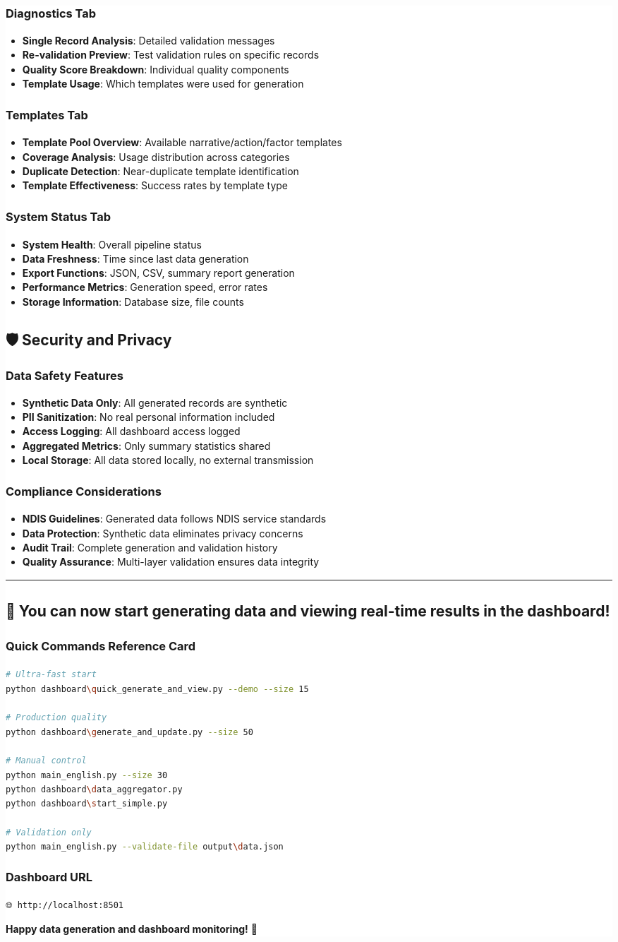 ### Diagnostics Tab
- **Single Record Analysis**: Detailed validation messages
- **Re-validation Preview**: Test validation rules on specific records
- **Quality Score Breakdown**: Individual quality components
- **Template Usage**: Which templates were used for generation

### Templates Tab
- **Template Pool Overview**: Available narrative/action/factor templates
- **Coverage Analysis**: Usage distribution across categories
- **Duplicate Detection**: Near-duplicate template identification
- **Template Effectiveness**: Success rates by template type

### System Status Tab
- **System Health**: Overall pipeline status
- **Data Freshness**: Time since last data generation
- **Export Functions**: JSON, CSV, summary report generation
- **Performance Metrics**: Generation speed, error rates
- **Storage Information**: Database size, file counts

## 🛡️ Security and Privacy

### Data Safety Features
- **Synthetic Data Only**: All generated records are synthetic
- **PII Sanitization**: No real personal information included
- **Access Logging**: All dashboard access logged
- **Aggregated Metrics**: Only summary statistics shared
- **Local Storage**: All data stored locally, no external transmission

### Compliance Considerations
- **NDIS Guidelines**: Generated data follows NDIS service standards
- **Data Protection**: Synthetic data eliminates privacy concerns
- **Audit Trail**: Complete generation and validation history
- **Quality Assurance**: Multi-layer validation ensures data integrity

---

## 🎯 **You can now start generating data and viewing real-time results in the dashboard!**

### Quick Commands Reference Card
```bash
# Ultra-fast start
python dashboard\quick_generate_and_view.py --demo --size 15

# Production quality
python dashboard\generate_and_update.py --size 50

# Manual control
python main_english.py --size 30
python dashboard\data_aggregator.py
python dashboard\start_simple.py

# Validation only
python main_english.py --validate-file output\data.json
```

### Dashboard URL
```
🌐 http://localhost:8501
```

**Happy data generation and dashboard monitoring!** 🚀
